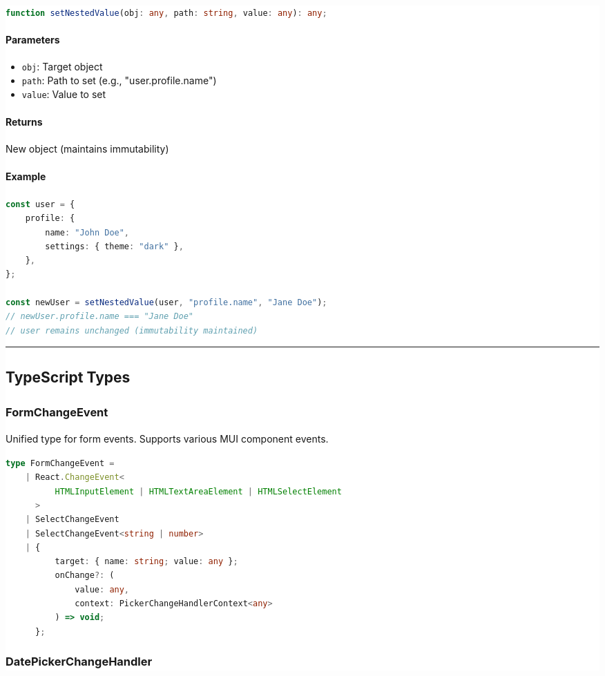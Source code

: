 ```typescript
function setNestedValue(obj: any, path: string, value: any): any;
```

#### Parameters

-   `obj`: Target object
-   `path`: Path to set (e.g., "user.profile.name")
-   `value`: Value to set

#### Returns

New object (maintains immutability)

#### Example

```typescript
const user = {
    profile: {
        name: "John Doe",
        settings: { theme: "dark" },
    },
};

const newUser = setNestedValue(user, "profile.name", "Jane Doe");
// newUser.profile.name === "Jane Doe"
// user remains unchanged (immutability maintained)
```

---

## TypeScript Types

### FormChangeEvent

Unified type for form events. Supports various MUI component events.

```typescript
type FormChangeEvent =
    | React.ChangeEvent<
          HTMLInputElement | HTMLTextAreaElement | HTMLSelectElement
      >
    | SelectChangeEvent
    | SelectChangeEvent<string | number>
    | {
          target: { name: string; value: any };
          onChange?: (
              value: any,
              context: PickerChangeHandlerContext<any>
          ) => void;
      };
```

### DatePickerChangeHandler
